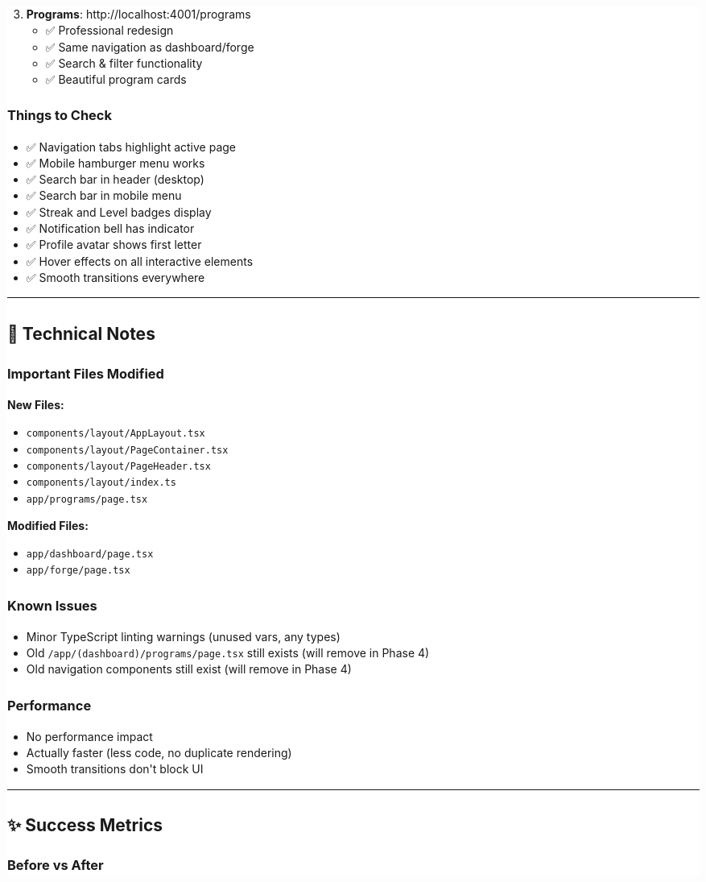 3. **Programs**: http://localhost:4001/programs
   - ✅ Professional redesign
   - ✅ Same navigation as dashboard/forge
   - ✅ Search & filter functionality
   - ✅ Beautiful program cards

### Things to Check

- ✅ Navigation tabs highlight active page
- ✅ Mobile hamburger menu works
- ✅ Search bar in header (desktop)
- ✅ Search bar in mobile menu
- ✅ Streak and Level badges display
- ✅ Notification bell has indicator
- ✅ Profile avatar shows first letter
- ✅ Hover effects on all interactive elements
- ✅ Smooth transitions everywhere

---

## 📝 Technical Notes

### Important Files Modified

**New Files:**
- `components/layout/AppLayout.tsx`
- `components/layout/PageContainer.tsx`
- `components/layout/PageHeader.tsx`
- `components/layout/index.ts`
- `app/programs/page.tsx`

**Modified Files:**
- `app/dashboard/page.tsx`
- `app/forge/page.tsx`

### Known Issues
- Minor TypeScript linting warnings (unused vars, any types)
- Old `/app/(dashboard)/programs/page.tsx` still exists (will remove in Phase 4)
- Old navigation components still exist (will remove in Phase 4)

### Performance
- No performance impact
- Actually faster (less code, no duplicate rendering)
- Smooth transitions don't block UI

---

## ✨ Success Metrics

### Before vs After
